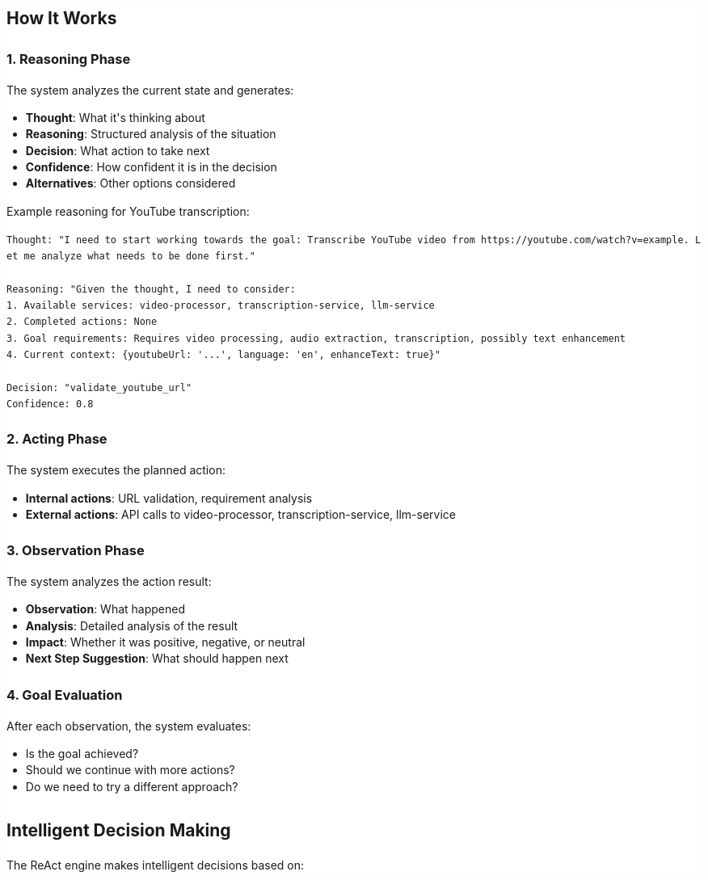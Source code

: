 ## How It Works

### 1. Reasoning Phase

The system analyzes the current state and generates:
- **Thought**: What it's thinking about
- **Reasoning**: Structured analysis of the situation
- **Decision**: What action to take next
- **Confidence**: How confident it is in the decision
- **Alternatives**: Other options considered

Example reasoning for YouTube transcription:
```
Thought: "I need to start working towards the goal: Transcribe YouTube video from https://youtube.com/watch?v=example. Let me analyze what needs to be done first."

Reasoning: "Given the thought, I need to consider:
1. Available services: video-processor, transcription-service, llm-service
2. Completed actions: None
3. Goal requirements: Requires video processing, audio extraction, transcription, possibly text enhancement
4. Current context: {youtubeUrl: '...', language: 'en', enhanceText: true}"

Decision: "validate_youtube_url"
Confidence: 0.8
```

### 2. Acting Phase

The system executes the planned action:
- **Internal actions**: URL validation, requirement analysis
- **External actions**: API calls to video-processor, transcription-service, llm-service

### 3. Observation Phase

The system analyzes the action result:
- **Observation**: What happened
- **Analysis**: Detailed analysis of the result
- **Impact**: Whether it was positive, negative, or neutral
- **Next Step Suggestion**: What should happen next

### 4. Goal Evaluation

After each observation, the system evaluates:
- Is the goal achieved?
- Should we continue with more actions?
- Do we need to try a different approach?

## Intelligent Decision Making

The ReAct engine makes intelligent decisions based on:
